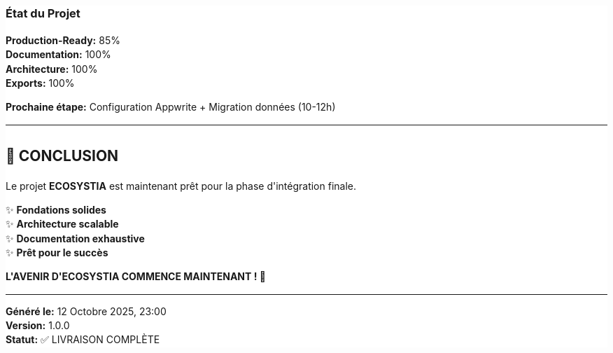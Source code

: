 ### État du Projet
**Production-Ready:** 85%  
**Documentation:** 100%  
**Architecture:** 100%  
**Exports:** 100%  

**Prochaine étape:** Configuration Appwrite + Migration données (10-12h)

---

## 🎉 CONCLUSION

Le projet **ECOSYSTIA** est maintenant prêt pour la phase d'intégration finale.

✨ **Fondations solides**  
✨ **Architecture scalable**  
✨ **Documentation exhaustive**  
✨ **Prêt pour le succès**

**L'AVENIR D'ECOSYSTIA COMMENCE MAINTENANT ! 🚀**

---

**Généré le:** 12 Octobre 2025, 23:00  
**Version:** 1.0.0  
**Statut:** ✅ LIVRAISON COMPLÈTE

